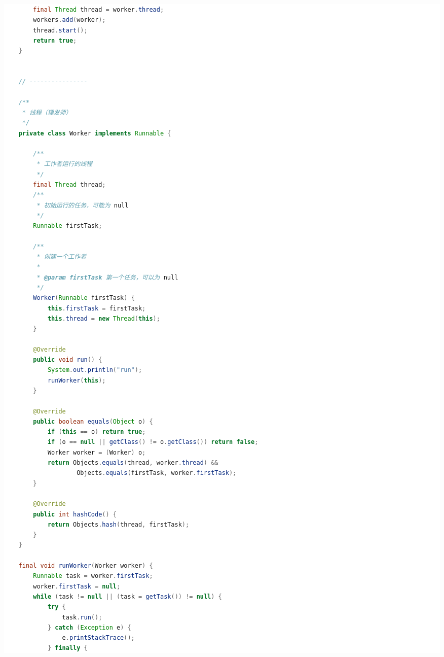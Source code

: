 ```java
        final Thread thread = worker.thread;
        workers.add(worker);
        thread.start();
        return true;
    }


    // ----------------

    /**
     * 线程（理发师）
     */
    private class Worker implements Runnable {

        /**
         * 工作者运行的线程
         */
        final Thread thread;
        /**
         * 初始运行的任务，可能为 null
         */
        Runnable firstTask;

        /**
         * 创建一个工作者
         *
         * @param firstTask 第一个任务，可以为 null
         */
        Worker(Runnable firstTask) {
            this.firstTask = firstTask;
            this.thread = new Thread(this);
        }

        @Override
        public void run() {
            System.out.println("run");
            runWorker(this);
        }

        @Override
        public boolean equals(Object o) {
            if (this == o) return true;
            if (o == null || getClass() != o.getClass()) return false;
            Worker worker = (Worker) o;
            return Objects.equals(thread, worker.thread) &&
                    Objects.equals(firstTask, worker.firstTask);
        }

        @Override
        public int hashCode() {
            return Objects.hash(thread, firstTask);
        }
    }

    final void runWorker(Worker worker) {
        Runnable task = worker.firstTask;
        worker.firstTask = null;
        while (task != null || (task = getTask()) != null) {
            try {
                task.run();
            } catch (Exception e) {
                e.printStackTrace();
            } finally {
```